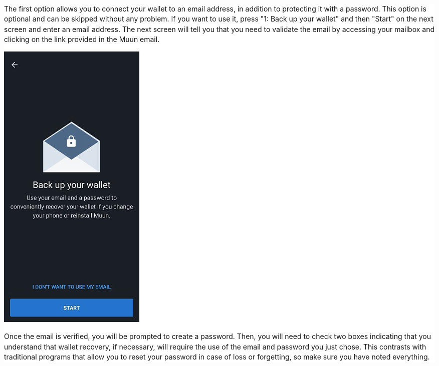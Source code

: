 The first option allows you to connect your wallet to an email address, in addition to protecting it with a password. This option is optional and can be skipped without any problem. If you want to use it, press "1: Back up your wallet" and then "Start" on the next screen and enter an email address. The next screen will tell you that you need to validate the email by accessing your mailbox and clicking on the link provided in the Muun email.

![image](assets/6.png)

Once the email is verified, you will be prompted to create a password. Then, you will need to check two boxes indicating that you understand that wallet recovery, if necessary, will require the use of the email and password you just chose. This contrasts with traditional programs that allow you to reset your password in case of loss or forgetting, so make sure you have noted everything.
